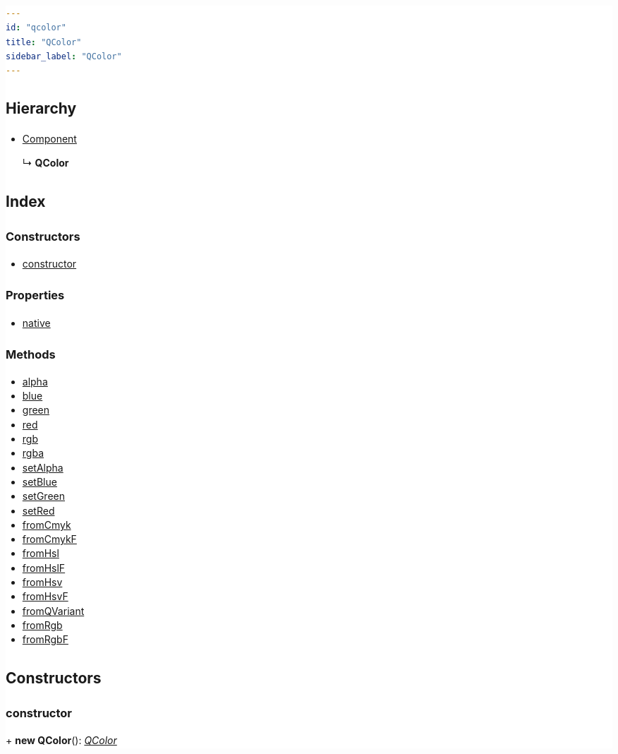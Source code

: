```yaml
---
id: "qcolor"
title: "QColor"
sidebar_label: "QColor"
---
```


## Hierarchy

* [Component](component.md)

  ↳ **QColor**

## Index

### Constructors

* [constructor](qcolor.md#constructor)

### Properties

* [native](qcolor.md#native)

### Methods

* [alpha](qcolor.md#alpha)
* [blue](qcolor.md#blue)
* [green](qcolor.md#green)
* [red](qcolor.md#red)
* [rgb](qcolor.md#rgb)
* [rgba](qcolor.md#rgba)
* [setAlpha](qcolor.md#setalpha)
* [setBlue](qcolor.md#setblue)
* [setGreen](qcolor.md#setgreen)
* [setRed](qcolor.md#setred)
* [fromCmyk](qcolor.md#static-fromcmyk)
* [fromCmykF](qcolor.md#static-fromcmykf)
* [fromHsl](qcolor.md#static-fromhsl)
* [fromHslF](qcolor.md#static-fromhslf)
* [fromHsv](qcolor.md#static-fromhsv)
* [fromHsvF](qcolor.md#static-fromhsvf)
* [fromQVariant](qcolor.md#static-fromqvariant)
* [fromRgb](qcolor.md#static-fromrgb)
* [fromRgbF](qcolor.md#static-fromrgbf)

## Constructors

###  constructor

\+ **new QColor**(): *[QColor](qcolor.md)*
